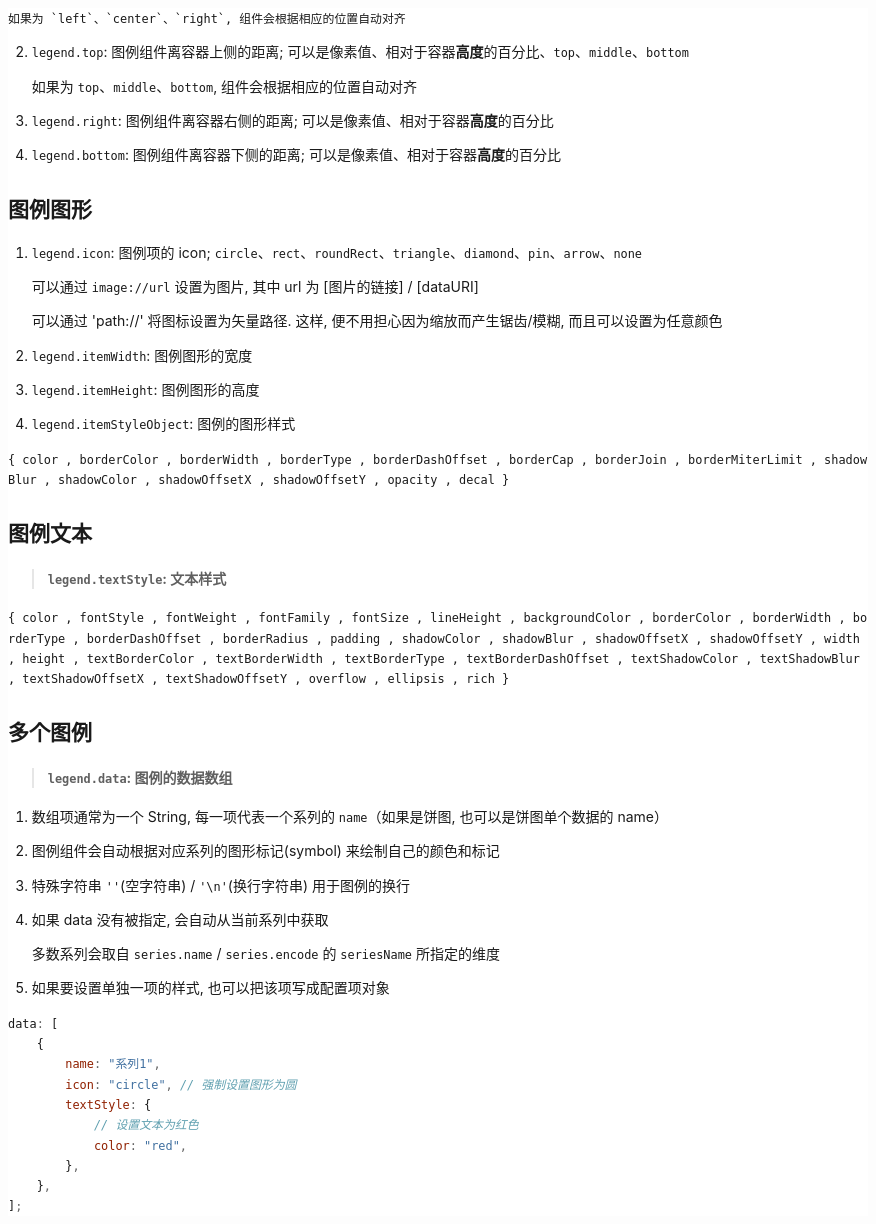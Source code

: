    如果为 `left`、`center`、`right`, 组件会根据相应的位置自动对齐

2. `legend.top`: 图例组件离容器上侧的距离; 可以是像素值、相对于容器**高度**的百分比、`top`、`middle`、`bottom`

    如果为 `top`、`middle`、`bottom`, 组件会根据相应的位置自动对齐

3. `legend.right`: 图例组件离容器右侧的距离; 可以是像素值、相对于容器**高度**的百分比

4. `legend.bottom`: 图例组件离容器下侧的距离; 可以是像素值、相对于容器**高度**的百分比

## 图例图形

1. `legend.icon`: 图例项的 icon; `circle`、`rect`、`roundRect`、`triangle`、`diamond`、`pin`、`arrow`、`none`

    可以通过 `image://url` 设置为图片, 其中 url 为 [图片的链接] / [dataURI]

    可以通过 'path://' 将图标设置为矢量路径. 这样, 便不用担心因为缩放而产生锯齿/模糊, 而且可以设置为任意颜色

2. `legend.itemWidth`: 图例图形的宽度

3. `legend.itemHeight`: 图例图形的高度

4. `legend.itemStyleObject`: 图例的图形样式

```
{ color , borderColor , borderWidth , borderType , borderDashOffset , borderCap , borderJoin , borderMiterLimit , shadowBlur , shadowColor , shadowOffsetX , shadowOffsetY , opacity , decal }
```

## 图例文本

> #### `legend.textStyle`: 文本样式

```
{ color , fontStyle , fontWeight , fontFamily , fontSize , lineHeight , backgroundColor , borderColor , borderWidth , borderType , borderDashOffset , borderRadius , padding , shadowColor , shadowBlur , shadowOffsetX , shadowOffsetY , width , height , textBorderColor , textBorderWidth , textBorderType , textBorderDashOffset , textShadowColor , textShadowBlur , textShadowOffsetX , textShadowOffsetY , overflow , ellipsis , rich }
```

## 多个图例

> #### `legend.data`: 图例的数据数组

1. 数组项通常为一个 String, 每一项代表一个系列的 `name`（如果是饼图, 也可以是饼图单个数据的 name）

2. 图例组件会自动根据对应系列的图形标记(symbol) 来绘制自己的颜色和标记

3. 特殊字符串 `''`(空字符串) / `'\n'`(换行字符串) 用于图例的换行

4. 如果 data 没有被指定, 会自动从当前系列中获取

    多数系列会取自 `series.name` / `series.encode` 的 `seriesName` 所指定的维度

5. 如果要设置单独一项的样式, 也可以把该项写成配置项对象

```js
data: [
    {
        name: "系列1",
        icon: "circle", // 强制设置图形为圆
        textStyle: {
            // 设置文本为红色
            color: "red",
        },
    },
];
```
